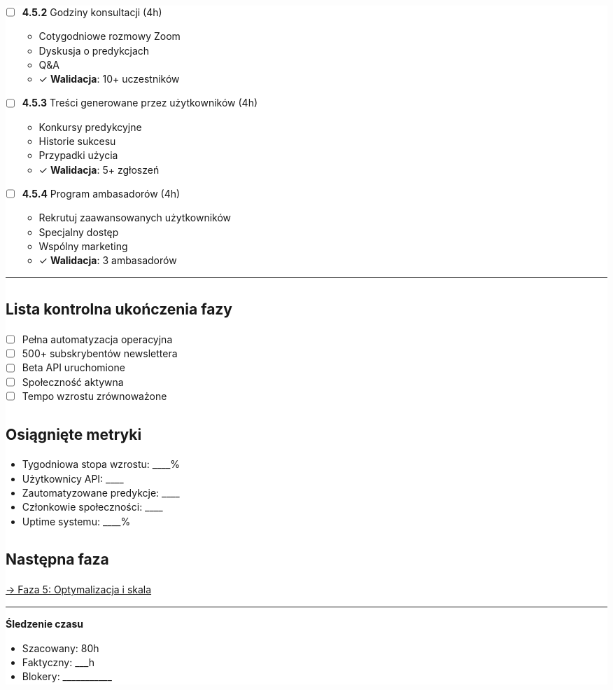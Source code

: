 - [ ] **4.5.2** Godziny konsultacji (4h)
  - Cotygodniowe rozmowy Zoom
  - Dyskusja o predykcjach
  - Q&A
  - ✓ **Walidacja**: 10+ uczestników

- [ ] **4.5.3** Treści generowane przez użytkowników (4h)
  - Konkursy predykcyjne
  - Historie sukcesu
  - Przypadki użycia
  - ✓ **Walidacja**: 5+ zgłoszeń

- [ ] **4.5.4** Program ambasadorów (4h)
  - Rekrutuj zaawansowanych użytkowników
  - Specjalny dostęp
  - Wspólny marketing
  - ✓ **Walidacja**: 3 ambasadorów

---

## Lista kontrolna ukończenia fazy
- [ ] Pełna automatyzacja operacyjna
- [ ] 500+ subskrybentów newslettera
- [ ] Beta API uruchomione
- [ ] Społeczność aktywna
- [ ] Tempo wzrostu zrównoważone

## Osiągnięte metryki
- Tygodniowa stopa wzrostu: ____%
- Użytkownicy API: ____
- Zautomatyzowane predykcje: ____
- Członkowie społeczności: ____
- Uptime systemu: ____%

## Następna faza
[→ Faza 5: Optymalizacja i skala](./phase_5_optimization.md)

---

**Śledzenie czasu**
- Szacowany: 80h
- Faktyczny: ___h
- Blokery: ___________